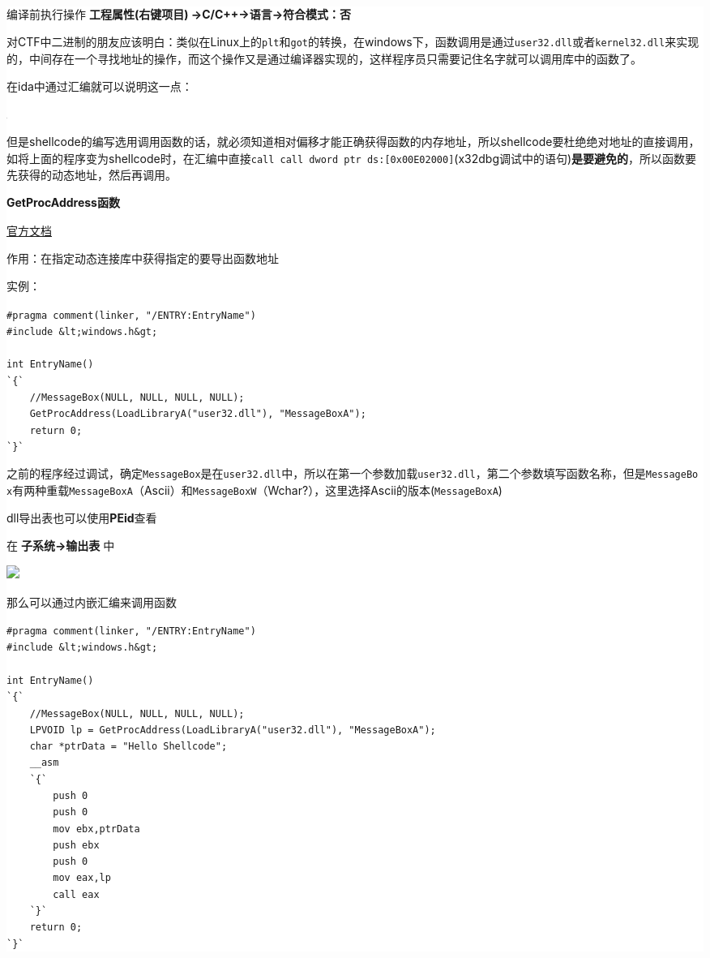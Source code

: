 编译前执行操作 **工程属性(右键项目) -&gt;C/C++-&gt;语言-&gt;符合模式：否**

对CTF中二进制的朋友应该明白：类似在Linux上的`plt`和`got`的转换，在windows下，函数调用是通过`user32.dll`或者`kernel32.dll`来实现的，中间存在一个寻找地址的操作，而这个操作又是通过编译器实现的，这样程序员只需要记住名字就可以调用库中的函数了。

在ida中通过汇编就可以说明这一点：

[![](data:image/png;base64,iVBORw0KGgoAAAANSUhEUgAAAAEAAAABCAYAAAAfFcSJAAAAAXNSR0IArs4c6QAAAARnQU1BAACxjwv8YQUAAAAJcEhZcwAADsQAAA7EAZUrDhsAAAANSURBVBhXYzh8+PB/AAffA0nNPuCLAAAAAElFTkSuQmCC)](https://p4.ssl.qhimg.com/t01c85e0292e353a22f.png)

但是shellcode的编写选用调用函数的话，就必须知道相对偏移才能正确获得函数的内存地址，所以shellcode要杜绝绝对地址的直接调用，如将上面的程序变为shellcode时，在汇编中直接`call call dword ptr ds:[0x00E02000]`(x32dbg调试中的语句)**是要避免的**，所以函数要先获得的动态地址，然后再调用。

**GetProcAddress函数**

[官方文档](https://docs.microsoft.com/en-us/cpp/build/getprocaddress?view=msvc-160)

作用：在指定动态连接库中获得指定的要导出函数地址

实例：

```
#pragma comment(linker, "/ENTRY:EntryName") 
#include &lt;windows.h&gt;

int EntryName()
`{`
    //MessageBox(NULL, NULL, NULL, NULL);
    GetProcAddress(LoadLibraryA("user32.dll"), "MessageBoxA");
    return 0;
`}`
```

之前的程序经过调试，确定`MessageBox`是在`user32.dll`中，所以在第一个参数加载`user32.dll`，第二个参数填写函数名称，但是`MessageBox`有两种重载`MessageBoxA`（Ascii）和`MessageBoxW`（Wchar?），这里选择Ascii的版本(`MessageBoxA`)

dll导出表也可以使用**PEid**查看

在 **子系统-&gt;输出表** 中

[![](https://p4.ssl.qhimg.com/t015a81be73f5d21298.png)](https://p4.ssl.qhimg.com/t015a81be73f5d21298.png)

那么可以通过内嵌汇编来调用函数

```
#pragma comment(linker, "/ENTRY:EntryName") 
#include &lt;windows.h&gt;

int EntryName()
`{`
    //MessageBox(NULL, NULL, NULL, NULL);
    LPVOID lp = GetProcAddress(LoadLibraryA("user32.dll"), "MessageBoxA");
    char *ptrData = "Hello Shellcode";
    __asm
    `{`
        push 0
        push 0
        mov ebx,ptrData
        push ebx
        push 0
        mov eax,lp
        call eax
    `}`
    return 0;
`}`
```
